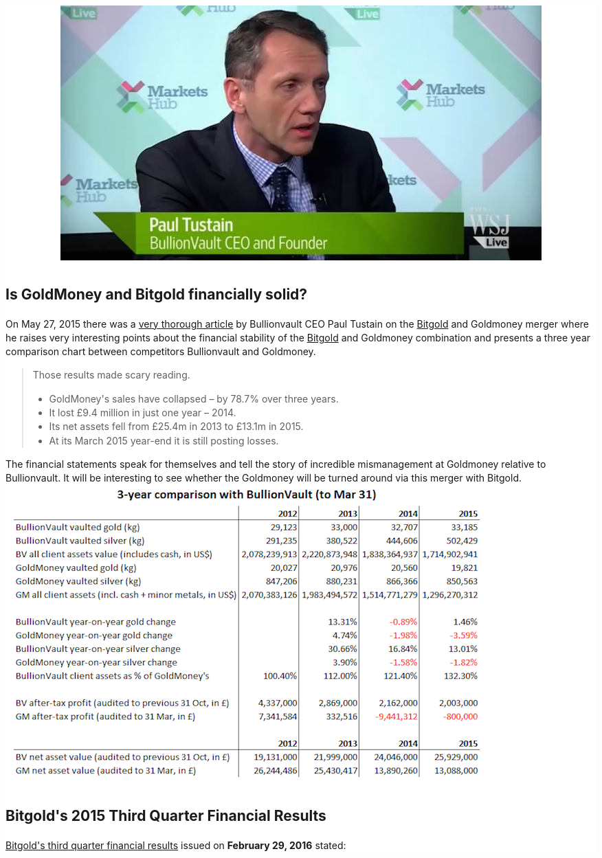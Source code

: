 <center><img src="/images/paul-tustain.jpg"></center>
<h2 id="is-bitgold-financially-solid">Is GoldMoney and Bitgold financially solid?</h2>
<p>On May 27, 2015 there was a <a href="https://www.bullionvault.com/gold-news/bitgold-goldmoney-052720152">very thorough article</a> by Bullionvault CEO Paul Tustain on the <a href="https://bitcoinmagazine.com/20291/bitgold-announces-bitcoin-like-system-gold-storage-payments/">Bitgold</a> and Goldmoney merger where he raises very interesting points about the financial stability of the <a href="http://www.runtogold.com/goldmoney/bitgold-review/">Bitgold</a> and Goldmoney combination and presents a three year comparison chart between competitors Bullionvault and Goldmoney.

<blockquote>Those results made scary reading.
<ul><li>GoldMoney's sales have collapsed – by 78.7% over three years.</li>
<li>It lost £9.4 million in just one year – 2014.</li>
<li>Its net assets fell from £25.4m in 2013 to £13.1m in 2015.</li>
<li>At its March 2015 year-end it is still posting losses.</li></ul></blockquote>

<p>The financial statements speak for themselves and tell the story of incredible mismanagement at Goldmoney relative to Bullionvault. It will be interesting to see whether the Goldmoney will be turned around via this merger with Bitgold.
<img src="/images/comparison-goldmoney-bullionvault-business.png" width="700" height="432" border="0" />
<h2 id="Q3-financial-results">Bitgold's 2015 Third Quarter Financial Results</h2>
<p><a href="http://finance.yahoo.com/news/goldmoney-inc-releases-2016-third-233300891.html">Bitgold's third quarter financial results</a> issued on <b>February 29, 2016</b> stated: